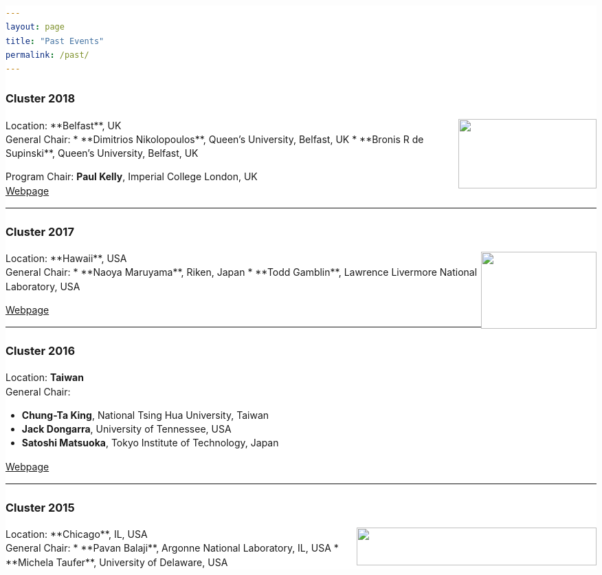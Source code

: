 ```yaml
---
layout: page
title: "Past Events"
permalink: /past/
---
```


### Cluster 2018

<img src="{{ site.baseurl }}/img/belfast.jpg" style="float:right;width:201px;height:101px;" />
Location: **Belfast**, UK <br>
General Chair:
* **Dimitrios Nikolopoulos**, Queen’s University, Belfast, UK
* **Bronis R de Supinski**, Queen’s University, Belfast, UK

Program Chair: **Paul Kelly**, Imperial College London, UK<br>
[Webpage](https://cluster2018.github.io)

<hr>

### Cluster 2017

<img src="{{ site.baseurl }}/img/hawaii.jpg" style="float:right;width:168px;height:112px;" />
Location: **Hawaii**, USA <br>
General Chair:
* **Naoya Maruyama**, Riken, Japan
* **Todd Gamblin**, Lawrence Livermore National Laboratory, USA

[Webpage](https://cluster17.github.io)

<hr>

### Cluster 2016

Location: **Taiwan** <br>
General Chair:
* **Chung-Ta King**, National Tsing Hua University, Taiwan
* **Jack Dongarra**, University of Tennessee, USA
* **Satoshi Matsuoka**, Tokyo Institute of Technology, Japan

[Webpage](http://www.ieeecluster2016.org/)

<hr>

### Cluster 2015

<img src="{{ site.baseurl }}/img/cluster_15.jpg" style="float:right;width:349px;height:55px;" />
Location: **Chicago**, IL, USA <br>
General Chair:
* **Pavan Balaji**, Argonne National Laboratory, IL, USA
* **Michela Taufer**, University of Delaware, USA
